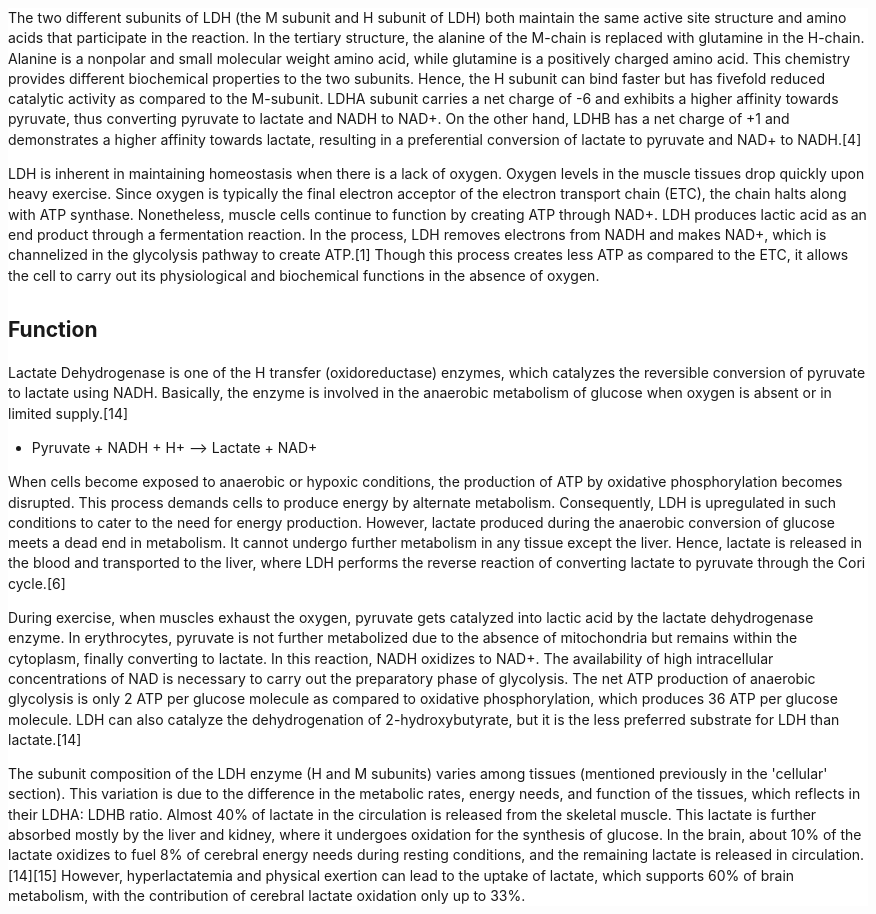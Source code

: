 The two different subunits of LDH (the M subunit and H subunit of LDH) both maintain the same active site structure and amino acids that participate in the reaction. In the tertiary structure, the alanine of the M-chain is replaced with glutamine in the H-chain. Alanine is a nonpolar and small molecular weight amino acid, while glutamine is a positively charged amino acid. This chemistry provides different biochemical properties to the two subunits. Hence, the H subunit can bind faster but has fivefold reduced catalytic activity as compared to the M-subunit. LDHA subunit carries a net charge of -6 and exhibits a higher affinity towards pyruvate, thus converting pyruvate to lactate and NADH to NAD+. On the other hand, LDHB has a net charge of +1 and demonstrates a higher affinity towards lactate, resulting in a preferential conversion of lactate to pyruvate and NAD+ to NADH.[4]

LDH is inherent in maintaining homeostasis when there is a lack of oxygen. Oxygen levels in the muscle tissues drop quickly upon heavy exercise. Since oxygen is typically the final electron acceptor of the electron transport chain (ETC), the chain halts along with ATP synthase. Nonetheless, muscle cells continue to function by creating ATP through NAD+. LDH produces lactic acid as an end product through a fermentation reaction. In the process, LDH removes electrons from NADH and makes NAD+, which is channelized in the glycolysis pathway to create ATP.[1] Though this process creates less ATP as compared to the ETC, it allows the cell to carry out its physiological and biochemical functions in the absence of oxygen.

## Function

Lactate Dehydrogenase is one of the H transfer (oxidoreductase) enzymes, which catalyzes the reversible conversion of pyruvate to lactate using NADH. Basically, the enzyme is involved in the anaerobic metabolism of glucose when oxygen is absent or in limited supply.[14]

- Pyruvate + NADH + H+ ­--> Lactate + NAD+

When cells become exposed to anaerobic or hypoxic conditions, the production of ATP by oxidative phosphorylation becomes disrupted. This process demands cells to produce energy by alternate metabolism. Consequently, LDH is upregulated in such conditions to cater to the need for energy production. However, lactate produced during the anaerobic conversion of glucose meets a dead end in metabolism. It cannot undergo further metabolism in any tissue except the liver. Hence, lactate is released in the blood and transported to the liver, where LDH performs the reverse reaction of converting lactate to pyruvate through the Cori cycle.[6]

During exercise, when muscles exhaust the oxygen, pyruvate gets catalyzed into lactic acid by the lactate dehydrogenase enzyme. In erythrocytes, pyruvate is not further metabolized due to the absence of mitochondria but remains within the cytoplasm, finally converting to lactate. In this reaction, NADH oxidizes to NAD+. The availability of high intracellular concentrations of NAD is necessary to carry out the preparatory phase of glycolysis. The net ATP production of anaerobic glycolysis is only 2 ATP per glucose molecule as compared to oxidative phosphorylation, which produces 36 ATP per glucose molecule. LDH can also catalyze the dehydrogenation of 2-hydroxybutyrate, but it is the less preferred substrate for LDH than lactate.[14]

The subunit composition of the LDH enzyme (H and M subunits) varies among tissues (mentioned previously in the 'cellular' section). This variation is due to the difference in the metabolic rates, energy needs, and function of the tissues, which reflects in their LDHA: LDHB ratio. Almost 40% of lactate in the circulation is released from the skeletal muscle. This lactate is further absorbed mostly by the liver and kidney, where it undergoes oxidation for the synthesis of glucose. In the brain, about 10% of the lactate oxidizes to fuel 8% of cerebral energy needs during resting conditions, and the remaining lactate is released in circulation.[14][15] However, hyperlactatemia and physical exertion can lead to the uptake of lactate, which supports 60% of brain metabolism, with the contribution of cerebral lactate oxidation only up to 33%.

